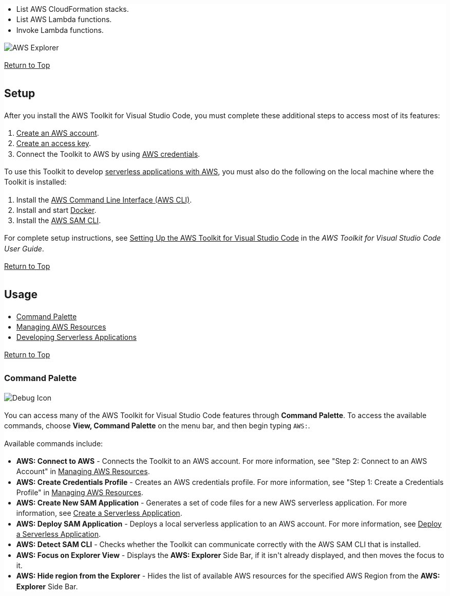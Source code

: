   * List AWS CloudFormation stacks.
  * List AWS Lambda functions.
  * Invoke Lambda functions.

  ![AWS Explorer](./resources/marketplace/aws-explorer.png)

[Return to Top](#top)

## <a id="additional-setup-steps"></a>Setup

After you install the AWS Toolkit for Visual Studio Code, you must complete these additional steps to access most of its features:

1. [Create an AWS account](https://aws.amazon.com/premiumsupport/knowledge-center/create-and-activate-aws-account/).
1. [Create an access key](https://docs.aws.amazon.com/toolkit-for-vscode/latest/userguide/setup-credentials.html).
1. Connect the Toolkit to AWS by using [AWS credentials](#managing-aws-resources).

To use this Toolkit to develop [serverless applications with AWS](https://aws.amazon.com/serverless/), you must also do the following on the local machine where the Toolkit is installed:

1. Install the [AWS Command Line Interface (AWS CLI)](https://docs.aws.amazon.com/cli/latest/userguide/cli-chap-install.html).
1. Install and start [Docker](https://docs.docker.com/install/).
1. Install the [AWS SAM CLI](https://docs.aws.amazon.com/serverless-application-model/latest/developerguide/serverless-sam-cli-install.html).

For complete setup instructions, see [Setting Up the AWS Toolkit for Visual Studio Code](https://docs.aws.amazon.com/toolkit-for-vscode/latest/userguide/getting-started.html) in the _AWS Toolkit for Visual Studio Code User Guide_.

[Return to Top](#top)

## <a id="usage"></a>Usage

* [Command Palette](#command-palette)
* [Managing AWS Resources](#managing-aws-resources)
* [Developing Serverless Applications](#developing-serverless-applications)

[Return to Top](#top)

### <a id="command-palette"></a>Command Palette

![Debug Icon](./resources/marketplace/command-palette.png)

You can access many of the AWS Toolkit for Visual Studio Code features through **Command Palette**. To access the available commands, choose **View, Command Palette** on the menu bar, and then begin typing `AWS:`.

Available commands include:

* **AWS: Connect to AWS** - Connects the Toolkit to an AWS account. For more information, see "Step 2: Connect to an AWS Account" in [Managing AWS Resources](#managing-aws-resources).
* **AWS: Create Credentials Profile** - Creates an AWS credentials profile. For more information, see "Step 1: Create a Credentials Profile" in [Managing AWS Resources](#managing-aws-resources).
* **AWS: Create New SAM Application** - Generates a set of code files for a new AWS serverless application. For more information, see [Create a Serverless Application](#create-serverless-application).
* **AWS: Deploy SAM Application** - Deploys a local serverless application to an AWS account. For more information, see [Deploy a Serverless Application](#deploy-serverless-application).
* **AWS: Detect SAM CLI** - Checks whether the Toolkit can communicate correctly with the AWS SAM CLI that is installed. 
* **AWS: Focus on Explorer View** - Displays the **AWS: Explorer** Side Bar, if it isn't already displayed, and then moves the focus to it.
* **AWS: Hide region from the Explorer** - Hides the list of available AWS resources for the specified AWS Region from the **AWS: Explorer** Side Bar.